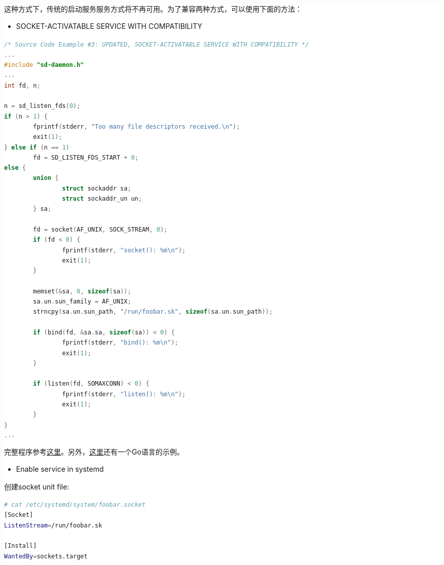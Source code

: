 这种方式下，传统的启动服务服务方式将不再可用。为了兼容两种方式，可以使用下面的方法：

* SOCKET-ACTIVATABLE SERVICE WITH COMPATIBILITY

```c
/* Source Code Example #3: UPDATED, SOCKET-ACTIVATABLE SERVICE WITH COMPATIBILITY */
...
#include "sd-daemon.h"
...
int fd, n;

n = sd_listen_fds(0);
if (n > 1) {
        fprintf(stderr, "Too many file descriptors received.\n");
        exit(1);
} else if (n == 1)
        fd = SD_LISTEN_FDS_START + 0;
else {
        union {
                struct sockaddr sa;
                struct sockaddr_un un;
        } sa;

        fd = socket(AF_UNIX, SOCK_STREAM, 0);
        if (fd < 0) {
                fprintf(stderr, "socket(): %m\n");
                exit(1);
        }

        memset(&sa, 0, sizeof(sa));
        sa.un.sun_family = AF_UNIX;
        strncpy(sa.un.sun_path, "/run/foobar.sk", sizeof(sa.un.sun_path));

        if (bind(fd, &sa.sa, sizeof(sa)) < 0) {
                fprintf(stderr, "bind(): %m\n");
                exit(1);
        }

        if (listen(fd, SOMAXCONN) < 0) {
                fprintf(stderr, "listen(): %m\n");
                exit(1);
        }
}
...
```

完整程序参考[这里](https://github.com/hustcat/golangexample/blob/master/sd-daemon/server.c)。另外，[这里](https://github.com/coreos/go-systemd/tree/master/examples/activation/httpserver)还有一个Go语言的示例。

* Enable service in systemd

创建socket unit file:

```sh
# cat /etc/systemd/system/foobar.socket 
[Socket]
ListenStream=/run/foobar.sk

[Install]
WantedBy=sockets.target
```
